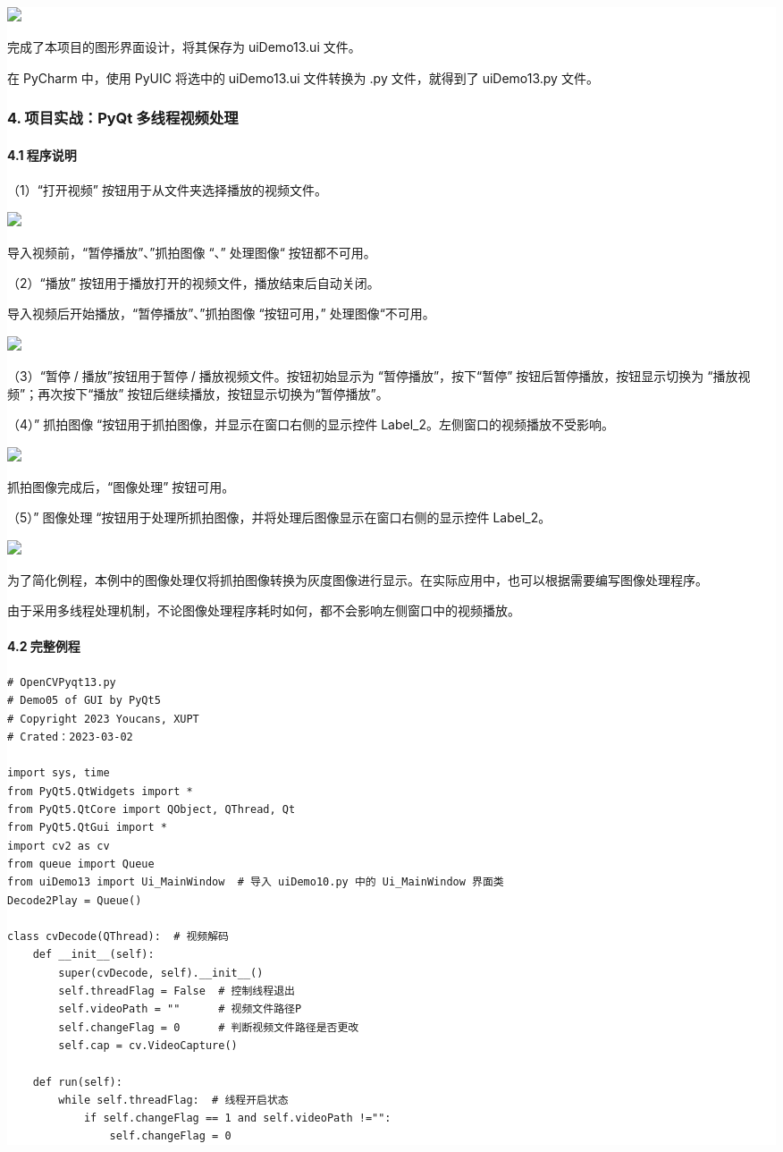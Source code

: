 ![](https://i-blog.csdnimg.cn/blog_migrate/aeb2f1be74789bf36428005b1ade2f44.png#pic_center)

完成了本项目的图形界面设计，将其保存为 uiDemo13.ui 文件。

在 PyCharm 中，使用 PyUIC 将选中的 uiDemo13.ui 文件转换为 .py 文件，就得到了 uiDemo13.py 文件。

### 4. 项目实战：PyQt 多线程视频处理

#### 4.1 程序说明

（1）“打开视频” 按钮用于从文件夹选择播放的视频文件。

![](https://i-blog.csdnimg.cn/blog_migrate/8d1f6d61438432bdb0bc9f1ec34baa1c.png#pic_center)

导入视频前，“暂停播放”、”抓拍图像 “、” 处理图像“ 按钮都不可用。

（2）“播放” 按钮用于播放打开的视频文件，播放结束后自动关闭。

导入视频后开始播放，“暂停播放”、”抓拍图像 “按钮可用，” 处理图像“不可用。

![](https://i-blog.csdnimg.cn/blog_migrate/a0cdef224c2f42db40234434634f81d9.png#pic_center)

（3）“暂停 / 播放”按钮用于暂停 / 播放视频文件。按钮初始显示为 “暂停播放”，按下“暂停” 按钮后暂停播放，按钮显示切换为 “播放视频”；再次按下“播放” 按钮后继续播放，按钮显示切换为“暂停播放”。

（4）” 抓拍图像 “按钮用于抓拍图像，并显示在窗口右侧的显示控件 Label_2。左侧窗口的视频播放不受影响。

![](https://i-blog.csdnimg.cn/blog_migrate/af0aed11e0be99b9fa780e1ba529d489.png#pic_center)

抓拍图像完成后，“图像处理” 按钮可用。

（5）” 图像处理 “按钮用于处理所抓拍图像，并将处理后图像显示在窗口右侧的显示控件 Label_2。

![](https://i-blog.csdnimg.cn/blog_migrate/04010b2f9c326393e411bfb382cc1f7f.png#pic_center)

为了简化例程，本例中的图像处理仅将抓拍图像转换为灰度图像进行显示。在实际应用中，也可以根据需要编写图像处理程序。

由于采用多线程处理机制，不论图像处理程序耗时如何，都不会影响左侧窗口中的视频播放。

#### 4.2 完整例程

```
# OpenCVPyqt13.py
# Demo05 of GUI by PyQt5
# Copyright 2023 Youcans, XUPT
# Crated：2023-03-02

import sys, time
from PyQt5.QtWidgets import *
from PyQt5.QtCore import QObject, QThread, Qt
from PyQt5.QtGui import *
import cv2 as cv
from queue import Queue
from uiDemo13 import Ui_MainWindow  # 导入 uiDemo10.py 中的 Ui_MainWindow 界面类
Decode2Play = Queue()

class cvDecode(QThread):  # 视频解码
    def __init__(self):
        super(cvDecode, self).__init__()
        self.threadFlag = False  # 控制线程退出
        self.videoPath = ""      # 视频文件路径P
        self.changeFlag = 0      # 判断视频文件路径是否更改
        self.cap = cv.VideoCapture()

    def run(self):
        while self.threadFlag:  # 线程开启状态
            if self.changeFlag == 1 and self.videoPath !="":
                self.changeFlag = 0
```